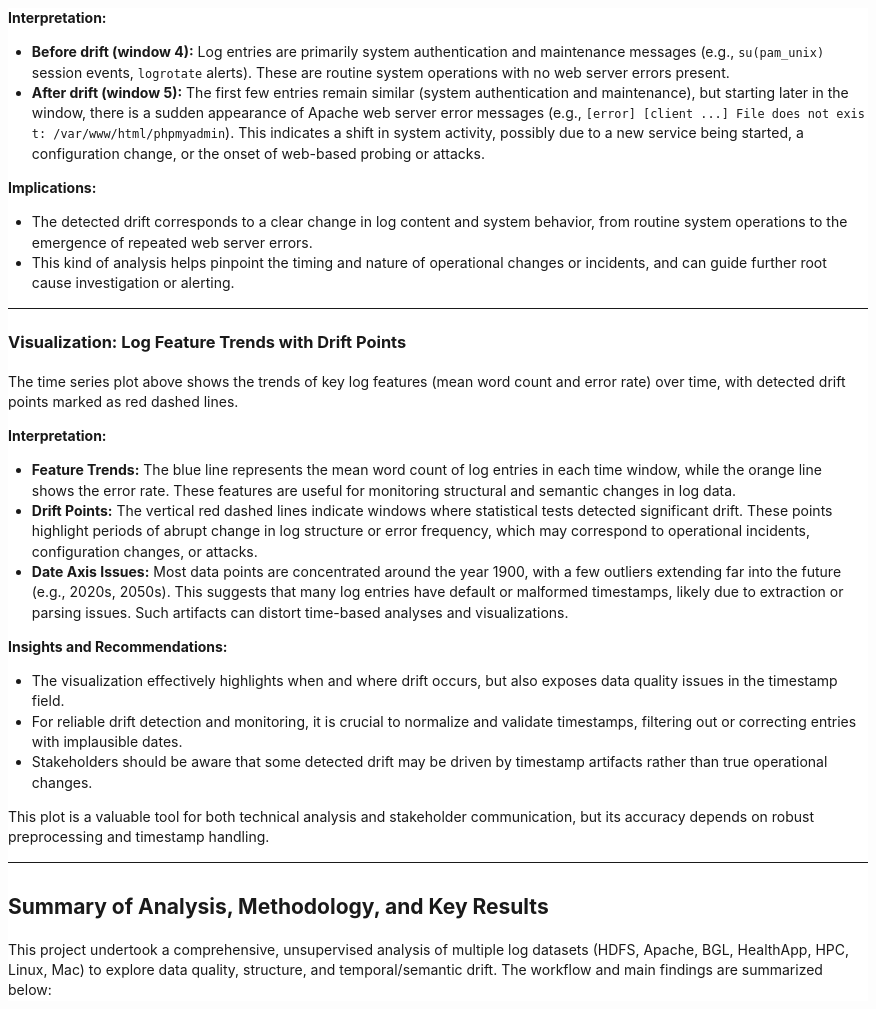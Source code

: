**Interpretation:**
- **Before drift (window 4):** Log entries are primarily system authentication and maintenance messages (e.g., `su(pam_unix)` session events, `logrotate` alerts). These are routine system operations with no web server errors present.
- **After drift (window 5):** The first few entries remain similar (system authentication and maintenance), but starting later in the window, there is a sudden appearance of Apache web server error messages (e.g., `[error] [client ...] File does not exist: /var/www/html/phpmyadmin`). This indicates a shift in system activity, possibly due to a new service being started, a configuration change, or the onset of web-based probing or attacks.

**Implications:**
- The detected drift corresponds to a clear change in log content and system behavior, from routine system operations to the emergence of repeated web server errors.
- This kind of analysis helps pinpoint the timing and nature of operational changes or incidents, and can guide further root cause investigation or alerting.

---

### Visualization: Log Feature Trends with Drift Points

The time series plot above shows the trends of key log features (mean word count and error rate) over time, with detected drift points marked as red dashed lines.

**Interpretation:**
- **Feature Trends:** The blue line represents the mean word count of log entries in each time window, while the orange line shows the error rate. These features are useful for monitoring structural and semantic changes in log data.
- **Drift Points:** The vertical red dashed lines indicate windows where statistical tests detected significant drift. These points highlight periods of abrupt change in log structure or error frequency, which may correspond to operational incidents, configuration changes, or attacks.
- **Date Axis Issues:** Most data points are concentrated around the year 1900, with a few outliers extending far into the future (e.g., 2020s, 2050s). This suggests that many log entries have default or malformed timestamps, likely due to extraction or parsing issues. Such artifacts can distort time-based analyses and visualizations.

**Insights and Recommendations:**
- The visualization effectively highlights when and where drift occurs, but also exposes data quality issues in the timestamp field.
- For reliable drift detection and monitoring, it is crucial to normalize and validate timestamps, filtering out or correcting entries with implausible dates.
- Stakeholders should be aware that some detected drift may be driven by timestamp artifacts rather than true operational changes.

This plot is a valuable tool for both technical analysis and stakeholder communication, but its accuracy depends on robust preprocessing and timestamp handling.

---

## Summary of Analysis, Methodology, and Key Results

This project undertook a comprehensive, unsupervised analysis of multiple log datasets (HDFS, Apache, BGL, HealthApp, HPC, Linux, Mac) to explore data quality, structure, and temporal/semantic drift. The workflow and main findings are summarized below:
